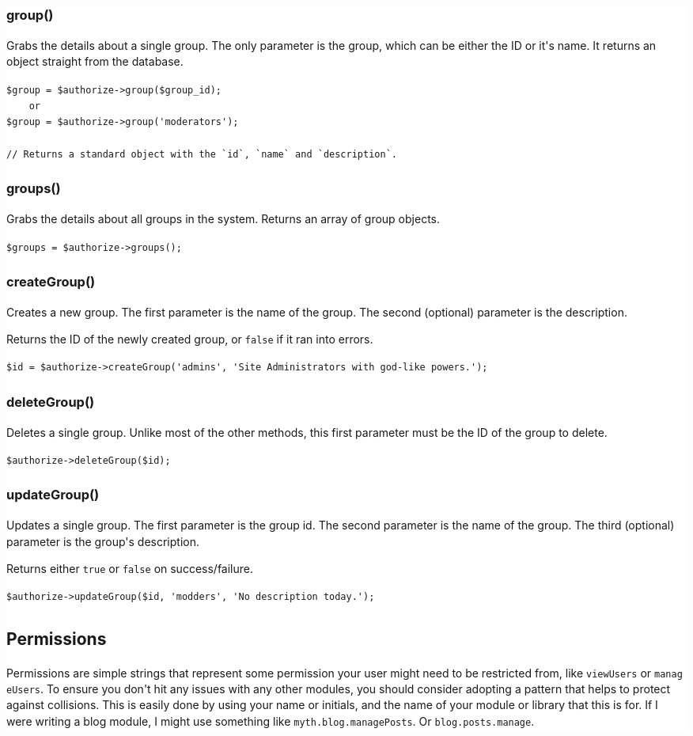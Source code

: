 ### group()

Grabs the details about a single group. The only parameter is the group, which can be either the ID or it's name.
It returns an object straight from the database.

    $group = $authorize->group($group_id);
    	or
    $group = $authorize->group('moderators');

    // Returns a standard object with the `id`, `name` and `description`.

### groups()

Grabs the details about all groups in the system. Returns an array of group objects.

    $groups = $authorize->groups();

### createGroup()

Creates a new group. The first parameter is the name of the group. The second (optional) parameter is the description.

Returns the ID of the newly created group, or `false` if it ran into errors.

    $id = $authorize->createGroup('admins', 'Site Administrators with god-like powers.');

### deleteGroup()

Deletes a single group. Unlike most of the other methods, this first parameter must be the ID of the group to delete.

    $authorize->deleteGroup($id);

### updateGroup()

Updates a single group. The first parameter is the group id. The second parameter is the name of the group.
The third (optional) parameter is the group's description.

Returns either `true` or `false` on success/failure.

    $authorize->updateGroup($id, 'modders', 'No description today.');

## Permissions

Permissions are simple strings that represent some permission your user might need to be restricted from, like
`viewUsers` or `manageUsers`. To ensure you don't hit any issues with any other modules, you should consider adopting a
pattern that helps to protect against collisions. This is easily done by using your name or initials, and the name of
your module or library that this is for. If I were writing a blog module, I might use something like
`myth.blog.managePosts`. Or `blog.posts.manage`.
